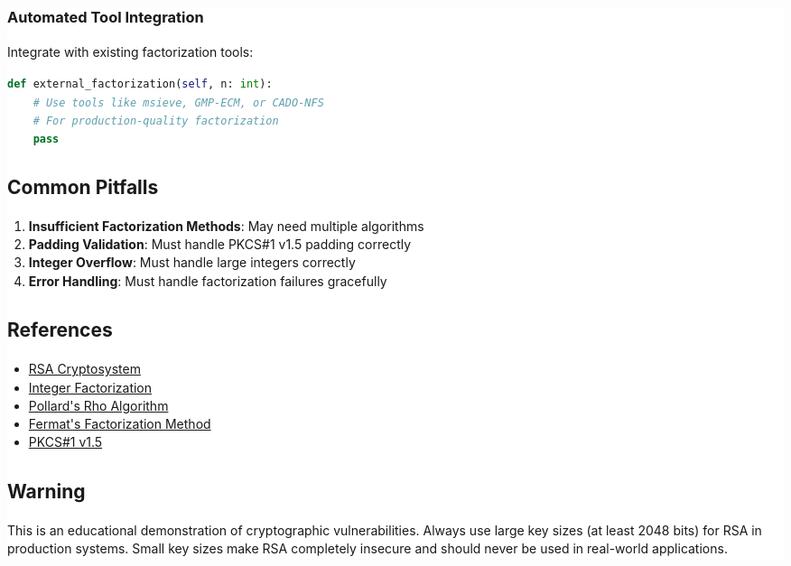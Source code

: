### Automated Tool Integration

Integrate with existing factorization tools:
```python
def external_factorization(self, n: int):
    # Use tools like msieve, GMP-ECM, or CADO-NFS
    # For production-quality factorization
    pass
```

## Common Pitfalls

1. **Insufficient Factorization Methods**: May need multiple algorithms
2. **Padding Validation**: Must handle PKCS#1 v1.5 padding correctly
3. **Integer Overflow**: Must handle large integers correctly
4. **Error Handling**: Must handle factorization failures gracefully

## References

- [RSA Cryptosystem](https://en.wikipedia.org/wiki/RSA_(cryptosystem))
- [Integer Factorization](https://en.wikipedia.org/wiki/Integer_factorization)
- [Pollard's Rho Algorithm](https://en.wikipedia.org/wiki/Pollard%27s_rho_algorithm)
- [Fermat's Factorization Method](https://en.wikipedia.org/wiki/Fermat%27s_factorization_method)
- [PKCS#1 v1.5](https://tools.ietf.org/html/rfc2313)

## Warning

This is an educational demonstration of cryptographic vulnerabilities. Always use large key sizes (at least 2048 bits) for RSA in production systems. Small key sizes make RSA completely insecure and should never be used in real-world applications.
